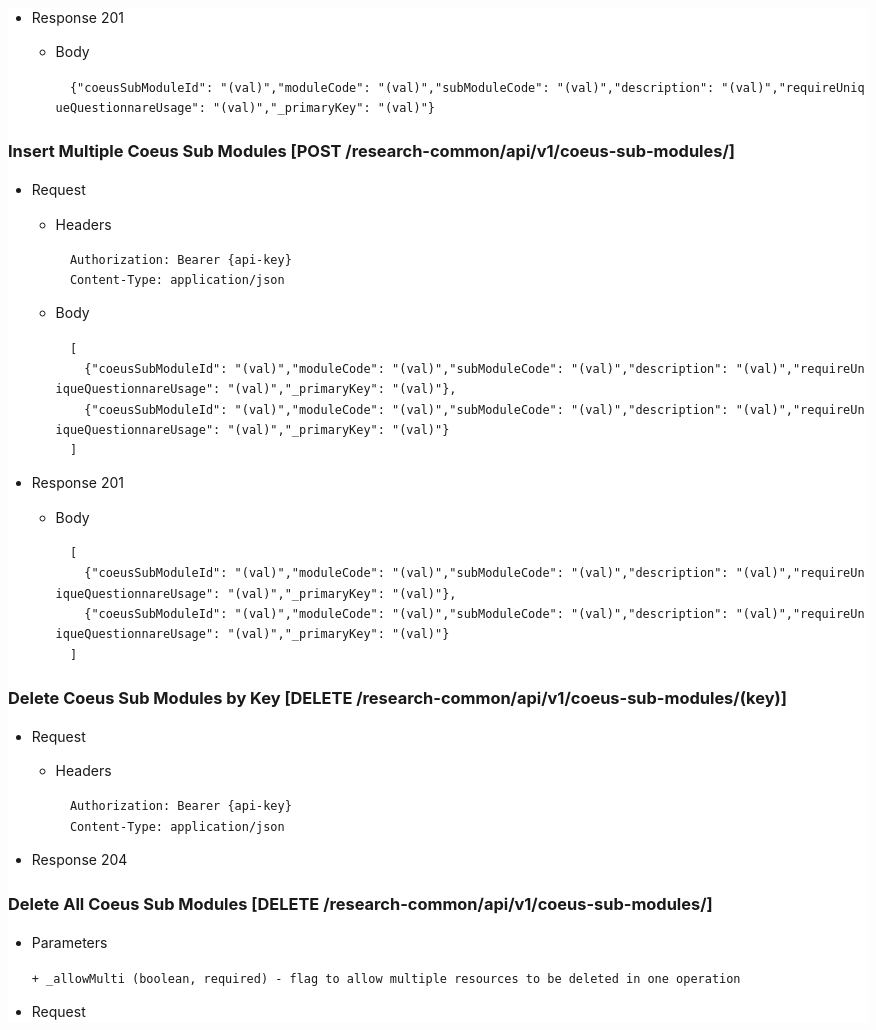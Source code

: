 + Response 201
    
    + Body
            
            {"coeusSubModuleId": "(val)","moduleCode": "(val)","subModuleCode": "(val)","description": "(val)","requireUniqueQuestionnareUsage": "(val)","_primaryKey": "(val)"}
            
### Insert Multiple Coeus Sub Modules [POST /research-common/api/v1/coeus-sub-modules/]

+ Request

    + Headers

            Authorization: Bearer {api-key}   
            Content-Type: application/json

    + Body
    
            [
              {"coeusSubModuleId": "(val)","moduleCode": "(val)","subModuleCode": "(val)","description": "(val)","requireUniqueQuestionnareUsage": "(val)","_primaryKey": "(val)"},
              {"coeusSubModuleId": "(val)","moduleCode": "(val)","subModuleCode": "(val)","description": "(val)","requireUniqueQuestionnareUsage": "(val)","_primaryKey": "(val)"}
            ]
			
+ Response 201
    
    + Body
            
            [
              {"coeusSubModuleId": "(val)","moduleCode": "(val)","subModuleCode": "(val)","description": "(val)","requireUniqueQuestionnareUsage": "(val)","_primaryKey": "(val)"},
              {"coeusSubModuleId": "(val)","moduleCode": "(val)","subModuleCode": "(val)","description": "(val)","requireUniqueQuestionnareUsage": "(val)","_primaryKey": "(val)"}
            ]
            
### Delete Coeus Sub Modules by Key [DELETE /research-common/api/v1/coeus-sub-modules/(key)]
	 
+ Request

    + Headers

            Authorization: Bearer {api-key}
            Content-Type: application/json

+ Response 204

### Delete All Coeus Sub Modules [DELETE /research-common/api/v1/coeus-sub-modules/]

+ Parameters

      + _allowMulti (boolean, required) - flag to allow multiple resources to be deleted in one operation

+ Request

